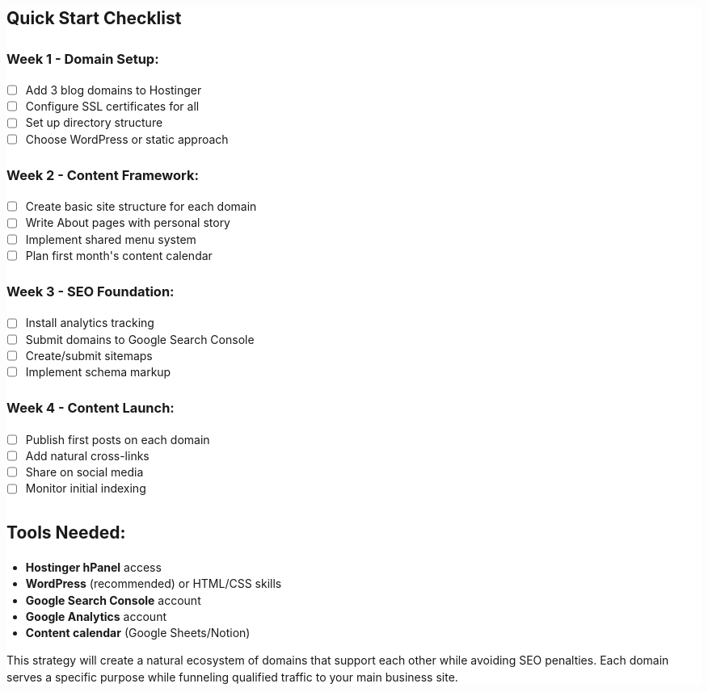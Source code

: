 
## Quick Start Checklist

### Week 1 - Domain Setup:
- [ ] Add 3 blog domains to Hostinger
- [ ] Configure SSL certificates for all
- [ ] Set up directory structure
- [ ] Choose WordPress or static approach

### Week 2 - Content Framework:
- [ ] Create basic site structure for each domain
- [ ] Write About pages with personal story
- [ ] Implement shared menu system
- [ ] Plan first month's content calendar

### Week 3 - SEO Foundation:
- [ ] Install analytics tracking
- [ ] Submit domains to Google Search Console
- [ ] Create/submit sitemaps
- [ ] Implement schema markup

### Week 4 - Content Launch:
- [ ] Publish first posts on each domain
- [ ] Add natural cross-links
- [ ] Share on social media
- [ ] Monitor initial indexing

## Tools Needed:
- **Hostinger hPanel** access
- **WordPress** (recommended) or HTML/CSS skills
- **Google Search Console** account
- **Google Analytics** account
- **Content calendar** (Google Sheets/Notion)

This strategy will create a natural ecosystem of domains that support each other while avoiding SEO penalties. Each domain serves a specific purpose while funneling qualified traffic to your main business site.